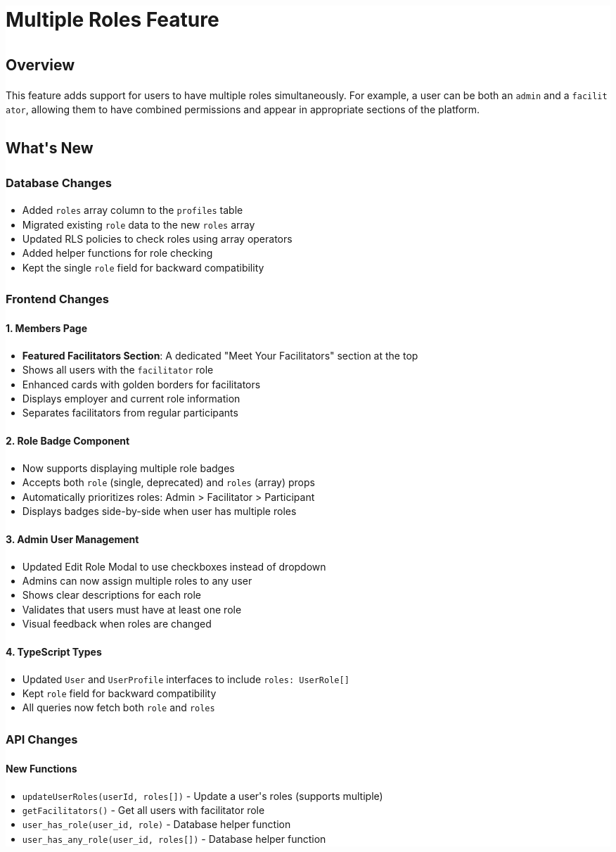 # Multiple Roles Feature

## Overview

This feature adds support for users to have multiple roles simultaneously. For example, a user can be both an `admin` and a `facilitator`, allowing them to have combined permissions and appear in appropriate sections of the platform.

## What's New

### Database Changes
- Added `roles` array column to the `profiles` table
- Migrated existing `role` data to the new `roles` array
- Updated RLS policies to check roles using array operators
- Added helper functions for role checking
- Kept the single `role` field for backward compatibility

### Frontend Changes

#### 1. Members Page
- **Featured Facilitators Section**: A dedicated "Meet Your Facilitators" section at the top
- Shows all users with the `facilitator` role
- Enhanced cards with golden borders for facilitators
- Displays employer and current role information
- Separates facilitators from regular participants

#### 2. Role Badge Component
- Now supports displaying multiple role badges
- Accepts both `role` (single, deprecated) and `roles` (array) props
- Automatically prioritizes roles: Admin > Facilitator > Participant
- Displays badges side-by-side when user has multiple roles

#### 3. Admin User Management
- Updated Edit Role Modal to use checkboxes instead of dropdown
- Admins can now assign multiple roles to any user
- Shows clear descriptions for each role
- Validates that users must have at least one role
- Visual feedback when roles are changed

#### 4. TypeScript Types
- Updated `User` and `UserProfile` interfaces to include `roles: UserRole[]`
- Kept `role` field for backward compatibility
- All queries now fetch both `role` and `roles`

### API Changes

#### New Functions
- `updateUserRoles(userId, roles[])` - Update a user's roles (supports multiple)
- `getFacilitators()` - Get all users with facilitator role
- `user_has_role(user_id, role)` - Database helper function
- `user_has_any_role(user_id, roles[])` - Database helper function
